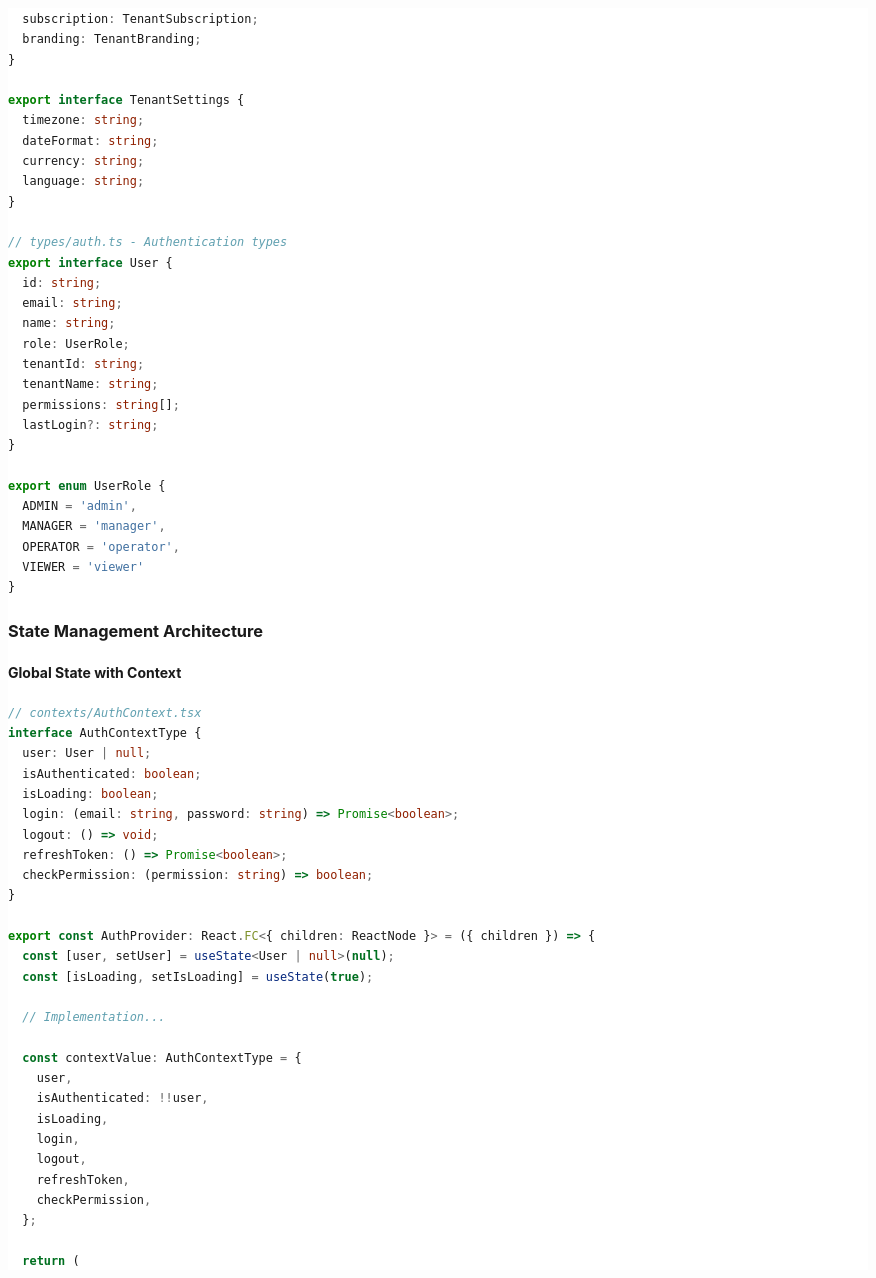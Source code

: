 ```typescript
  subscription: TenantSubscription;
  branding: TenantBranding;
}

export interface TenantSettings {
  timezone: string;
  dateFormat: string;
  currency: string;
  language: string;
}

// types/auth.ts - Authentication types
export interface User {
  id: string;
  email: string;
  name: string;
  role: UserRole;
  tenantId: string;
  tenantName: string;
  permissions: string[];
  lastLogin?: string;
}

export enum UserRole {
  ADMIN = 'admin',
  MANAGER = 'manager',
  OPERATOR = 'operator',
  VIEWER = 'viewer'
}
```

### State Management Architecture

#### Global State with Context
```typescript
// contexts/AuthContext.tsx
interface AuthContextType {
  user: User | null;
  isAuthenticated: boolean;
  isLoading: boolean;
  login: (email: string, password: string) => Promise<boolean>;
  logout: () => void;
  refreshToken: () => Promise<boolean>;
  checkPermission: (permission: string) => boolean;
}

export const AuthProvider: React.FC<{ children: ReactNode }> = ({ children }) => {
  const [user, setUser] = useState<User | null>(null);
  const [isLoading, setIsLoading] = useState(true);

  // Implementation...

  const contextValue: AuthContextType = {
    user,
    isAuthenticated: !!user,
    isLoading,
    login,
    logout,
    refreshToken,
    checkPermission,
  };

  return (
```
